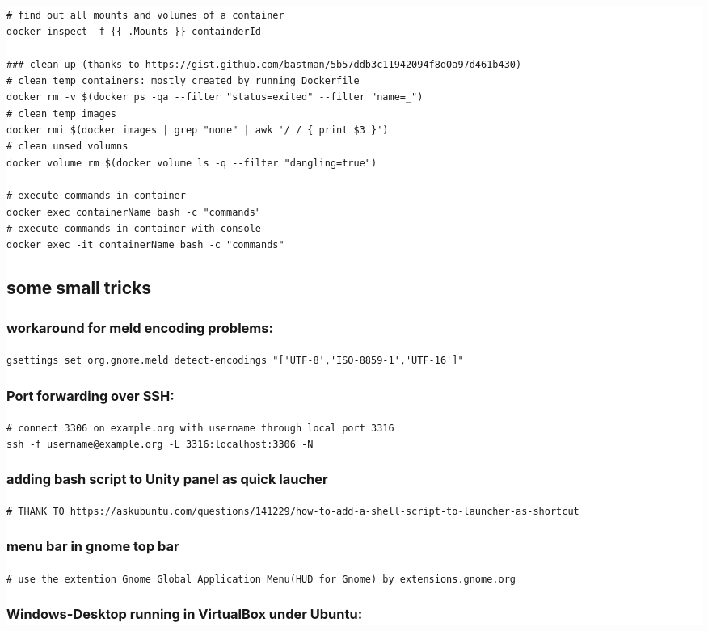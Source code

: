 	# find out all mounts and volumes of a container
	docker inspect -f {{ .Mounts }} containderId
	
	### clean up (thanks to https://gist.github.com/bastman/5b57ddb3c11942094f8d0a97d461b430)
	# clean temp containers: mostly created by running Dockerfile
	docker rm -v $(docker ps -qa --filter "status=exited" --filter "name=_")
	# clean temp images
	docker rmi $(docker images | grep "none" | awk '/ / { print $3 }')
	# clean unsed volumns
	docker volume rm $(docker volume ls -q --filter "dangling=true")

	# execute commands in container
	docker exec containerName bash -c "commands"
	# execute commands in container with console
	docker exec -it containerName bash -c "commands"
	
## some small tricks

### workaround for meld encoding problems:

	gsettings set org.gnome.meld detect-encodings "['UTF-8','ISO-8859-1','UTF-16']"
	
### Port forwarding over SSH: 
	
	# connect 3306 on example.org with username through local port 3316 
	ssh -f username@example.org -L 3316:localhost:3306 -N

### adding bash script to Unity panel as quick laucher
	
	# THANK TO https://askubuntu.com/questions/141229/how-to-add-a-shell-script-to-launcher-as-shortcut

### menu bar in gnome top bar
	# use the extention Gnome Global Application Menu(HUD for Gnome) by extensions.gnome.org 
### Windows-Desktop running in VirtualBox under Ubuntu:
